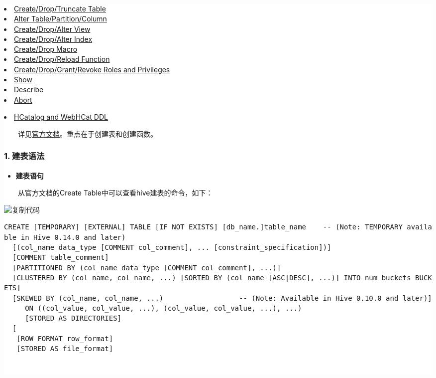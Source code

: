 <li><span class="toc-item-body"><a class="toc-link" href="https://cwiki.apache.org/confluence/display/Hive/LanguageManual+DDL#LanguageManualDDL-CreateTableCreate/Drop/TruncateTable" rel="nofollow">Create/Drop/Truncate Table</a></span></li>
<li><span class="toc-item-body"><a class="toc-link" href="https://cwiki.apache.org/confluence/display/Hive/LanguageManual+DDL#LanguageManualDDL-AlterTable/Partition/Column" rel="nofollow">Alter Table/Partition/Column</a></span></li>
<li><span class="toc-item-body"><a class="toc-link" href="https://cwiki.apache.org/confluence/display/Hive/LanguageManual+DDL#LanguageManualDDL-Create/Drop/AlterView" rel="nofollow">Create/Drop/Alter View</a></span></li>
<li><span class="toc-item-body"><a class="toc-link" href="https://cwiki.apache.org/confluence/display/Hive/LanguageManual+DDL#LanguageManualDDL-Create/Drop/AlterIndex" rel="nofollow">Create/Drop/Alter Index</a></span></li>
<li><span class="toc-item-body"><a class="toc-link" href="https://cwiki.apache.org/confluence/display/Hive/LanguageManual+DDL#LanguageManualDDL-Create/DropMacro" rel="nofollow">Create/Drop Macro</a></span></li>
<li><span class="toc-item-body"><a class="toc-link" href="https://cwiki.apache.org/confluence/display/Hive/LanguageManual+DDL#LanguageManualDDL-Create/Drop/ReloadFunction" rel="nofollow">Create/Drop/Reload Function</a></span></li>
<li><span class="toc-item-body"><a class="toc-link" href="https://cwiki.apache.org/confluence/display/Hive/LanguageManual+DDL#LanguageManualDDL-Create/Drop/Grant/RevokeRolesandPrivileges" rel="nofollow">Create/Drop/Grant/Revoke Roles and Privileges</a></span></li>
<li><span class="toc-item-body"><a class="toc-link" href="https://cwiki.apache.org/confluence/display/Hive/LanguageManual+DDL#LanguageManualDDL-Show" rel="nofollow">Show</a></span></li>
<li><span class="toc-item-body"><a class="toc-link" href="https://cwiki.apache.org/confluence/display/Hive/LanguageManual+DDL#LanguageManualDDL-Describe" rel="nofollow">Describe</a></span></li>
<li><span class="toc-item-body"><a class="toc-link" href="https://cwiki.apache.org/confluence/display/Hive/LanguageManual+DDL#LanguageManualDDL-Abort" rel="nofollow">Abort</a></span></li>
</ul>

<p></p></li>
<li><span class="toc-item-body"><a class="toc-link" href="https://cwiki.apache.org/confluence/display/Hive/LanguageManual+DDL#LanguageManualDDL-HCatalogandWebHCatDDL" rel="nofollow">HCatalog and WebHCat DDL</a></span></li>
</ul>

<p>　　详见<a href="https://cwiki.apache.org/confluence/display/Hive/LanguageManual+DDL#LanguageManualDDL-Create/Drop/TruncateTable" rel="nofollow" target="_blank">官方文档</a>。重点在于创建表和创建函数。</p>

<h3 id="scroller-15"><span>1. 建表语法</span></h3>

<ul>
<li><strong>建表语句</strong></li>
</ul>

<p>　　从官方文档的Create Table中可以查看hive建表的命令，如下：</p>

<div class="cnblogs_code"><div class="cnblogs_code_toolbar"><span class="cnblogs_code_copy"><a title="复制代码"><img src="//common.cnblogs.com/images/copycode.gif" alt="复制代码"></a></span></div>
<pre><span>CREATE</span> <span>[</span><span>TEMPORARY</span><span>]</span> <span>[</span><span>EXTERNAL</span><span>]</span> <span>TABLE</span> <span>[</span><span>IF NOT EXISTS</span><span>]</span> <span>[</span><span>db_name.</span><span>]</span>table_name    <span>--</span><span> (Note: TEMPORARY available in Hive 0.14.0 and later)</span>
  <span>[</span><span>(col_name data_type [COMMENT col_comment</span><span>]</span>, ... <span>[</span><span>constraint_specification</span><span>]</span><span>)]
  </span><span>[</span><span>COMMENT table_comment</span><span>]</span>
  <span>[</span><span>PARTITIONED BY (col_name data_type [COMMENT col_comment</span><span>]</span><span>, ...)]
  </span><span>[</span><span>CLUSTERED BY (col_name, col_name, ...) [SORTED BY (col_name [ASC|DESC</span><span>]</span>, ...)] <span>INTO</span><span> num_buckets BUCKETS]
  </span><span>[</span><span>SKEWED BY (col_name, col_name, ...)                  -- (Note: Available in Hive 0.10.0 and later)</span><span>]</span>
     <span>ON</span><span> ((col_value, col_value, ...), (col_value, col_value, ...), ...)
     </span><span>[</span><span>STORED AS DIRECTORIES</span><span>]</span>
  <span>[</span><span>
   [ROW FORMAT row_format</span><span>]</span> 
   <span>[</span><span>STORED AS file_format</span><span>]</span>